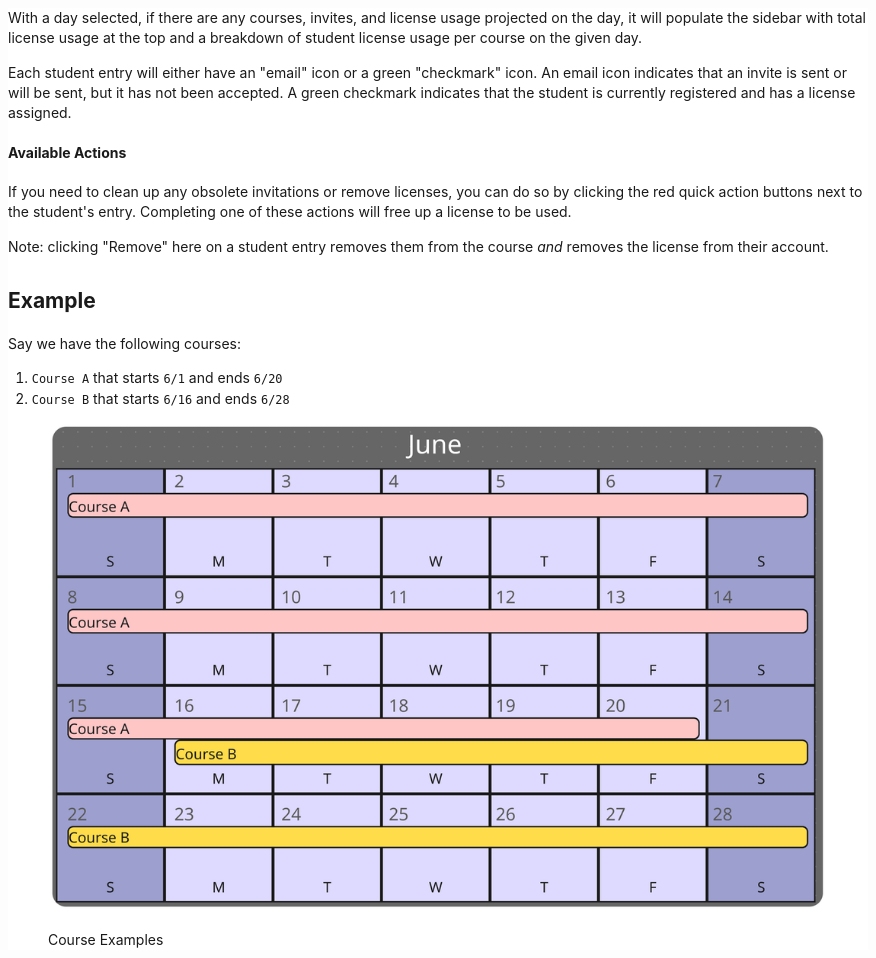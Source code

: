 With a day selected, if there are any courses, invites, and license usage projected on the day, it will populate the sidebar with total license usage at the top and a breakdown of student license usage per course on the given day.

Each student entry will either have an "email" icon or a green "checkmark" icon. An email icon indicates that an invite is sent or will be sent, but it has not been accepted. A green checkmark indicates that the student is currently registered and has a license assigned.

#### Available Actions

If you need to clean up any obsolete invitations or remove licenses, you can do so by clicking the red quick action buttons next to the student's entry. Completing one of these actions will free up a license to be used.

Note: clicking "Remove" here on a student entry removes them from the course _and_ removes the license from their account.

## Example

Say we have the following courses:

1. `Course A` that starts `6/1` and ends `6/20`
2. `Course B` that starts `6/16` and ends `6/28`

<figure><img src="../../.gitbook/assets/course layout example.png" alt=""><figcaption><p>Course Examples</p></figcaption></figure>
